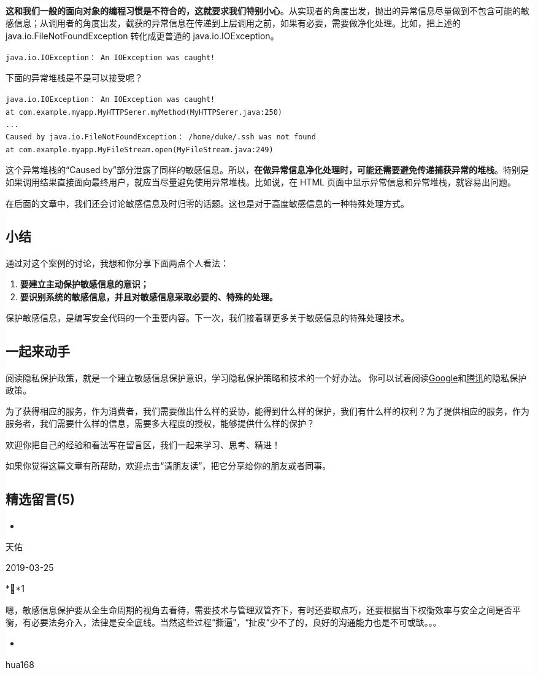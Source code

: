 **这和我们一般的面向对象的编程习惯是不符合的，这就要求我们特别小心**。从实现者的角度出发，抛出的异常信息尽量做到不包含可能的敏感信息；从调用者的角度出发，截获的异常信息在传递到上层调用之前，如果有必要，需要做净化处理。比如，把上述的 java.io.FileNotFoundException 转化成更普通的 java.io.IOException。

```shell
java.io.IOException： An IOException was caught!
```

下面的异常堆栈是不是可以接受呢？

```shell
java.io.IOException： An IOException was caught!
at com.example.myapp.MyHTTPSerer.myMethod(MyHTTPSerer.java:250)
...
Caused by java.io.FileNotFoundException： /home/duke/.ssh was not found
at com.example.myapp.MyFileStream.open(MyFileStream.java:249)
```

这个异常堆栈的“Caused by”部分泄露了同样的敏感信息。所以，**在做异常信息净化处理时，可能还需要避免传递捕获异常的堆栈**。特别是如果调用结果直接面向最终用户，就应当尽量避免使用异常堆栈。比如说，在 HTML 页面中显示异常信息和异常堆栈，就容易出问题。

在后面的文章中，我们还会讨论敏感信息及时归零的话题。这也是对于高度敏感信息的一种特殊处理方式。

## 小结

通过对这个案例的讨论，我想和你分享下面两点个人看法：

1. **要建立主动保护敏感信息的意识；**
2. **要识别系统的敏感信息，并且对敏感信息采取必要的、特殊的处理。**

保护敏感信息，是编写安全代码的一个重要内容。下一次，我们接着聊更多关于敏感信息的特殊处理技术。

## 一起来动手

阅读隐私保护政策，就是一个建立敏感信息保护意识，学习隐私保护策略和技术的一个好办法。 你可以试着阅读[Google](https://policies.google.com/privacy)和[腾讯](https://privacy.qq.com/)的隐私保护政策。

为了获得相应的服务，作为消费者，我们需要做出什么样的妥协，能得到什么样的保护，我们有什么样的权利？为了提供相应的服务，作为服务者，我们需要什么样的信息，需要多大程度的授权，能够提供什么样的保护？

欢迎你把自己的经验和看法写在留言区，我们一起来学习、思考、精进！

如果你觉得这篇文章有所帮助，欢迎点击“请朋友读”，把它分享给你的朋友或者同事。

## 精选留言(5)

- 

  天佑

  2019-03-25

  **1

  嗯，敏感信息保护要从全生命周期的视角去看待，需要技术与管理双管齐下，有时还要取点巧，还要根据当下权衡效率与安全之间是否平衡，有必要法务介入，法律是安全底线。当然这些过程“撕逼”，“扯皮”少不了的，良好的沟通能力也是不可或缺。。。

- 

  hua168
